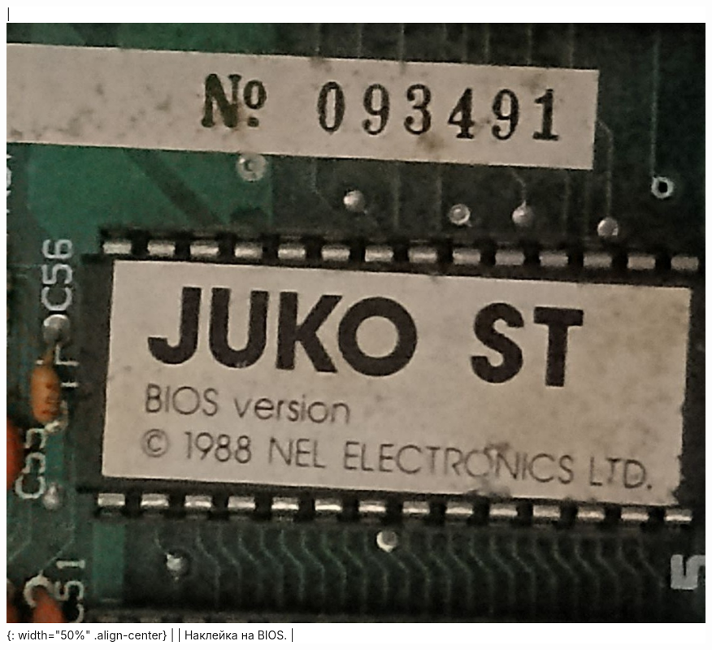 | ![](/retrocomputing/ibm_pc_compat/pics/JukoXT/bios_label.jpg){: width="50%" .align-center}    |
| Наклейка на BIOS.                                         |
